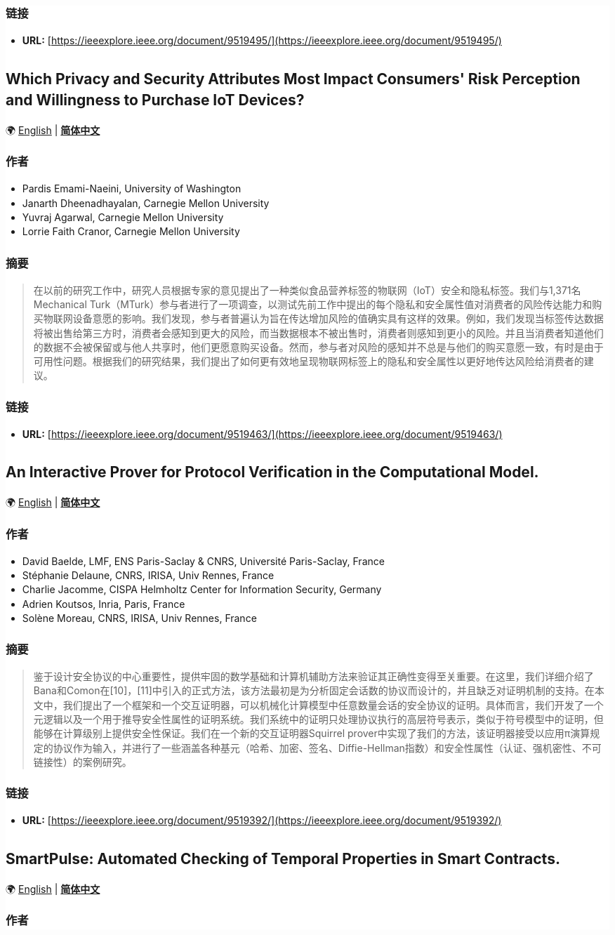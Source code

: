 ### 链接
- **URL:** [https://ieeexplore.ieee.org/document/9519495/](https://ieeexplore.ieee.org/document/9519495/)
## Which Privacy and Security Attributes Most Impact Consumers' Risk Perception and Willingness to Purchase IoT Devices?
🌍 [English](../../../docs/en/IEEE%20Symposium%20on%20Security%20and%20Privacy/IEEE%20Symposium%20on%20Security%20and%20Privacy[2021].md#which-privacy-and-security-attributes-most-impact-consumers-risk-perception-and-willingness-to-purchase-iot-devices) | **[简体中文](../../../docs/zh-CN/IEEE%20Symposium%20on%20Security%20and%20Privacy/IEEE%20Symposium%20on%20Security%20and%20Privacy[2021].md#which-privacy-and-security-attributes-most-impact-consumers-risk-perception-and-willingness-to-purchase-iot-devices)**
### 作者
* Pardis Emami-Naeini, University of Washington
* Janarth Dheenadhayalan, Carnegie Mellon University
* Yuvraj Agarwal, Carnegie Mellon University
* Lorrie Faith Cranor, Carnegie Mellon University
### 摘要
> 在以前的研究工作中，研究人员根据专家的意见提出了一种类似食品营养标签的物联网（IoT）安全和隐私标签。我们与1,371名Mechanical Turk（MTurk）参与者进行了一项调查，以测试先前工作中提出的每个隐私和安全属性值对消费者的风险传达能力和购买物联网设备意愿的影响。我们发现，参与者普遍认为旨在传达增加风险的值确实具有这样的效果。例如，我们发现当标签传达数据将被出售给第三方时，消费者会感知到更大的风险，而当数据根本不被出售时，消费者则感知到更小的风险。并且当消费者知道他们的数据不会被保留或与他人共享时，他们更愿意购买设备。然而，参与者对风险的感知并不总是与他们的购买意愿一致，有时是由于可用性问题。根据我们的研究结果，我们提出了如何更有效地呈现物联网标签上的隐私和安全属性以更好地传达风险给消费者的建议。

### 链接
- **URL:** [https://ieeexplore.ieee.org/document/9519463/](https://ieeexplore.ieee.org/document/9519463/)
## An Interactive Prover for Protocol Verification in the Computational Model.
🌍 [English](../../../docs/en/IEEE%20Symposium%20on%20Security%20and%20Privacy/IEEE%20Symposium%20on%20Security%20and%20Privacy[2021].md#an-interactive-prover-for-protocol-verification-in-the-computational-model) | **[简体中文](../../../docs/zh-CN/IEEE%20Symposium%20on%20Security%20and%20Privacy/IEEE%20Symposium%20on%20Security%20and%20Privacy[2021].md#an-interactive-prover-for-protocol-verification-in-the-computational-model)**
### 作者
* David Baelde, LMF, ENS Paris-Saclay & CNRS, Université Paris-Saclay, France
* Stéphanie Delaune, CNRS, IRISA, Univ Rennes, France
* Charlie Jacomme, CISPA Helmholtz Center for Information Security, Germany
* Adrien Koutsos, Inria, Paris, France
* Solène Moreau, CNRS, IRISA, Univ Rennes, France
### 摘要
> 鉴于设计安全协议的中心重要性，提供牢固的数学基础和计算机辅助方法来验证其正确性变得至关重要。在这里，我们详细介绍了Bana和Comon在[10]，[11]中引入的正式方法，该方法最初是为分析固定会话数的协议而设计的，并且缺乏对证明机制的支持。在本文中，我们提出了一个框架和一个交互证明器，可以机械化计算模型中任意数量会话的安全协议的证明。具体而言，我们开发了一个元逻辑以及一个用于推导安全性属性的证明系统。我们系统中的证明只处理协议执行的高层符号表示，类似于符号模型中的证明，但能够在计算级别上提供安全性保证。我们在一个新的交互证明器Squirrel prover中实现了我们的方法，该证明器接受以应用π演算规定的协议作为输入，并进行了一些涵盖各种基元（哈希、加密、签名、Diffie-Hellman指数）和安全性属性（认证、强机密性、不可链接性）的案例研究。

### 链接
- **URL:** [https://ieeexplore.ieee.org/document/9519392/](https://ieeexplore.ieee.org/document/9519392/)
## SmartPulse: Automated Checking of Temporal Properties in Smart Contracts.
🌍 [English](../../../docs/en/IEEE%20Symposium%20on%20Security%20and%20Privacy/IEEE%20Symposium%20on%20Security%20and%20Privacy[2021].md#smartpulse-automated-checking-of-temporal-properties-in-smart-contracts) | **[简体中文](../../../docs/zh-CN/IEEE%20Symposium%20on%20Security%20and%20Privacy/IEEE%20Symposium%20on%20Security%20and%20Privacy[2021].md#smartpulse-automated-checking-of-temporal-properties-in-smart-contracts)**
### 作者